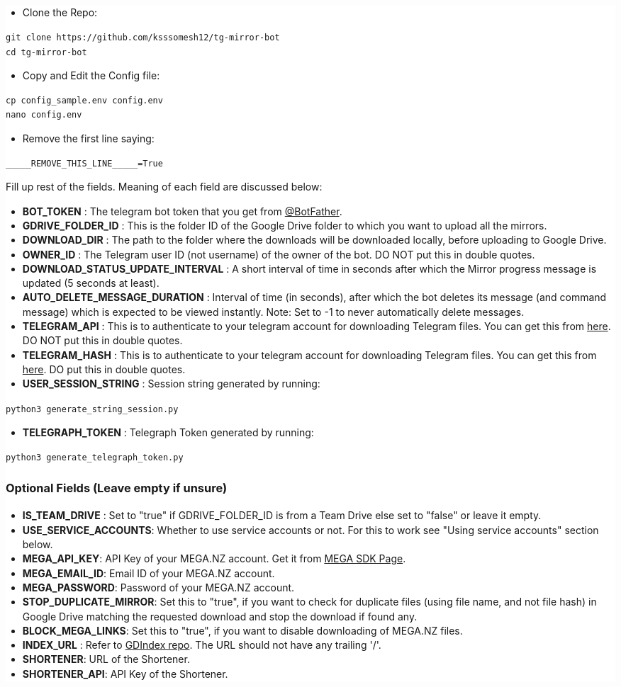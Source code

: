 - Clone the Repo:
```
git clone https://github.com/ksssomesh12/tg-mirror-bot
cd tg-mirror-bot
```

- Copy and Edit the Config file:
```
cp config_sample.env config.env
nano config.env
```

- Remove the first line saying:
```
_____REMOVE_THIS_LINE_____=True
```
Fill up rest of the fields. Meaning of each field are discussed below:
- **BOT_TOKEN** : The telegram bot token that you get from [@BotFather](https://t.me/botfather).
- **GDRIVE_FOLDER_ID** : This is the folder ID of the Google Drive folder to which you want to upload all the mirrors.
- **DOWNLOAD_DIR** : The path to the folder where the downloads will be downloaded locally, before uploading to Google Drive.
- **OWNER_ID** : The Telegram user ID (not username) of the owner of the bot. DO NOT put this in double quotes.
- **DOWNLOAD_STATUS_UPDATE_INTERVAL** : A short interval of time in seconds after which the Mirror progress message is updated (5 seconds at least).
- **AUTO_DELETE_MESSAGE_DURATION** : Interval of time (in seconds), after which the bot deletes its message (and command message) which is expected to be viewed instantly. Note: Set to -1 to never automatically delete messages.
- **TELEGRAM_API** : This is to authenticate to your telegram account for downloading Telegram files. You can get this from [here](https://my.telegram.org). DO NOT put this in double quotes.
- **TELEGRAM_HASH** : This is to authenticate to your telegram account for downloading Telegram files. You can get this from [here](https://my.telegram.org). DO put this in double quotes.
- **USER_SESSION_STRING** : Session string generated by running:
```
python3 generate_string_session.py
```
- **TELEGRAPH_TOKEN** : Telegraph Token generated by running:
```
python3 generate_telegraph_token.py
```
### Optional Fields (Leave empty if unsure)

- **IS_TEAM_DRIVE** : Set to "true" if GDRIVE_FOLDER_ID is from a Team Drive else set to "false" or leave it empty.
- **USE_SERVICE_ACCOUNTS**: Whether to use service accounts or not. For this to work see  "Using service accounts" section below.
- **MEGA_API_KEY**: API Key of your MEGA.NZ account. Get it from [MEGA SDK Page](https://mega.nz/sdk).
- **MEGA_EMAIL_ID**: Email ID of your MEGA.NZ account.
- **MEGA_PASSWORD**: Password of your MEGA.NZ account.
- **STOP_DUPLICATE_MIRROR**: Set this to "true", if you want to check for duplicate files (using file name, and not file hash) in Google Drive matching the requested download and stop the download if found any.
- **BLOCK_MEGA_LINKS**: Set this to "true", if you want to disable downloading of MEGA.NZ files.
- **INDEX_URL** : Refer to [GDIndex repo](https://github.com/maple3142/GDIndex/). The URL should not have any trailing '/'.
- **SHORTENER**: URL of the Shortener.
- **SHORTENER_API**: API Key of the Shortener.

